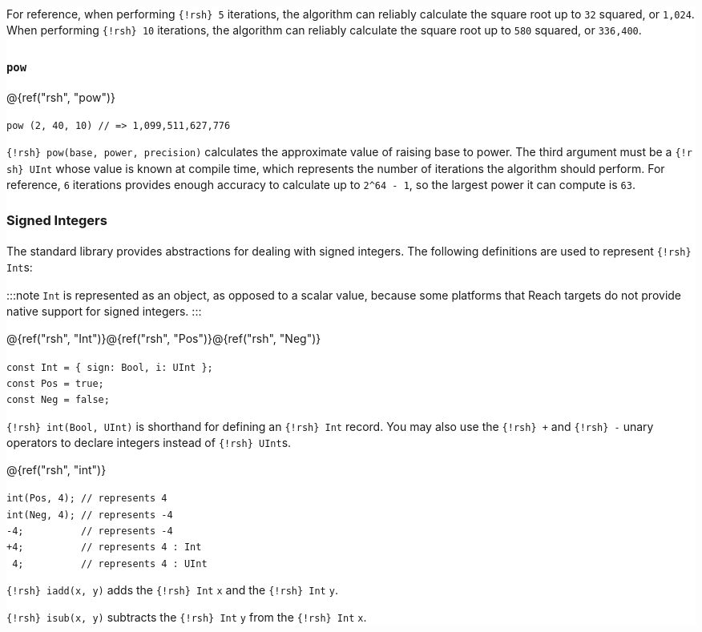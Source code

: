 For reference, when performing `{!rsh} 5` iterations, the algorithm can reliably calculate the square root
up to `32` squared, or `1,024`. When performing `{!rsh} 10` iterations, the algorithm can reliably calculate the
square root up to `580` squared, or `336,400`.

### `pow`

@{ref("rsh", "pow")}
```reach
pow (2, 40, 10) // => 1,099,511,627,776
```


 `{!rsh} pow(base, power, precision)` calculates the approximate value of raising base to power.
The third argument must be a `{!rsh} UInt` whose value is known at compile time, which represents the number
of iterations the algorithm should perform. For reference, `6` iterations provides enough accuracy to calculate
up to `2^64 - 1`, so the largest power it can compute is `63`.

### Signed Integers

The standard library provides abstractions for dealing with signed integers. The following definitions
are used to represent `{!rsh} Int`s:

:::note
`Int` is represented as an object, as opposed to a scalar value, because some platforms
that Reach targets do not provide native support for signed integers.
:::


@{ref("rsh", "Int")}@{ref("rsh", "Pos")}@{ref("rsh", "Neg")}
```reach
const Int = { sign: Bool, i: UInt };
const Pos = true;
const Neg = false;
```


 `{!rsh} int(Bool, UInt)` is shorthand for defining an `{!rsh} Int` record. You may also
use the `{!rsh} +` and `{!rsh} -` unary operators to declare integers instead of `{!rsh} UInt`s.

@{ref("rsh", "int")}
```reach
int(Pos, 4); // represents 4
int(Neg, 4); // represents -4
-4;          // represents -4
+4;          // represents 4 : Int
 4;          // represents 4 : UInt
```


 `{!rsh} iadd(x, y)` adds the `{!rsh} Int` `x` and the `{!rsh} Int` `y`.

 `{!rsh} isub(x, y)` subtracts the `{!rsh} Int` `y` from the `{!rsh} Int` `x`.
